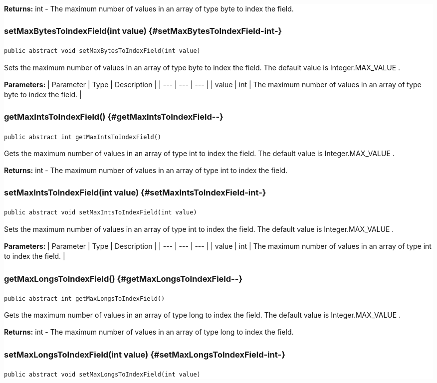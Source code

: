 **Returns:**
int - The maximum number of values in an array of type byte to index the field.
### setMaxBytesToIndexField(int value) {#setMaxBytesToIndexField-int-}
```
public abstract void setMaxBytesToIndexField(int value)
```


Sets the maximum number of values in an array of type byte to index the field. The default value is  Integer.MAX\_VALUE .

**Parameters:**
| Parameter | Type | Description |
| --- | --- | --- |
| value | int | The maximum number of values in an array of type byte to index the field. |

### getMaxIntsToIndexField() {#getMaxIntsToIndexField--}
```
public abstract int getMaxIntsToIndexField()
```


Gets the maximum number of values in an array of type int to index the field. The default value is  Integer.MAX\_VALUE .

**Returns:**
int - The maximum number of values in an array of type int to index the field.
### setMaxIntsToIndexField(int value) {#setMaxIntsToIndexField-int-}
```
public abstract void setMaxIntsToIndexField(int value)
```


Sets the maximum number of values in an array of type int to index the field. The default value is  Integer.MAX\_VALUE .

**Parameters:**
| Parameter | Type | Description |
| --- | --- | --- |
| value | int | The maximum number of values in an array of type int to index the field. |

### getMaxLongsToIndexField() {#getMaxLongsToIndexField--}
```
public abstract int getMaxLongsToIndexField()
```


Gets the maximum number of values in an array of type long to index the field. The default value is  Integer.MAX\_VALUE .

**Returns:**
int - The maximum number of values in an array of type long to index the field.
### setMaxLongsToIndexField(int value) {#setMaxLongsToIndexField-int-}
```
public abstract void setMaxLongsToIndexField(int value)
```
